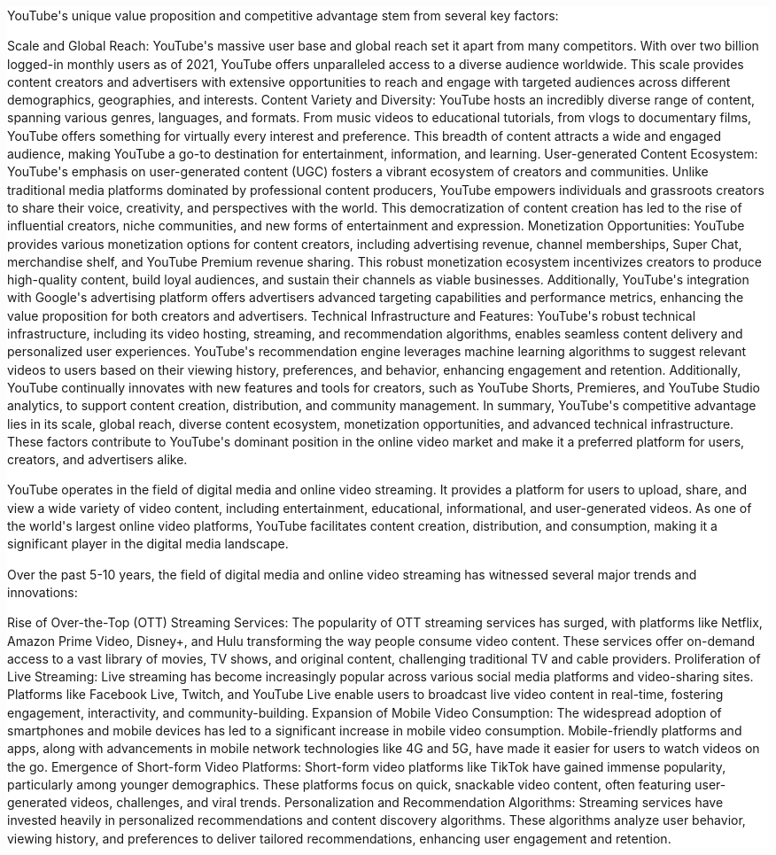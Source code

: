 YouTube's unique value proposition and competitive advantage stem from several key factors:

Scale and Global Reach: YouTube's massive user base and global reach set it apart from many competitors. With over two billion logged-in monthly users as of 2021, YouTube offers unparalleled access to a diverse audience worldwide. This scale provides content creators and advertisers with extensive opportunities to reach and engage with targeted audiences across different demographics, geographies, and interests.
Content Variety and Diversity: YouTube hosts an incredibly diverse range of content, spanning various genres, languages, and formats. From music videos to educational tutorials, from vlogs to documentary films, YouTube offers something for virtually every interest and preference. This breadth of content attracts a wide and engaged audience, making YouTube a go-to destination for entertainment, information, and learning.
User-generated Content Ecosystem: YouTube's emphasis on user-generated content (UGC) fosters a vibrant ecosystem of creators and communities. Unlike traditional media platforms dominated by professional content producers, YouTube empowers individuals and grassroots creators to share their voice, creativity, and perspectives with the world. This democratization of content creation has led to the rise of influential creators, niche communities, and new forms of entertainment and expression.
Monetization Opportunities: YouTube provides various monetization options for content creators, including advertising revenue, channel memberships, Super Chat, merchandise shelf, and YouTube Premium revenue sharing. This robust monetization ecosystem incentivizes creators to produce high-quality content, build loyal audiences, and sustain their channels as viable businesses. Additionally, YouTube's integration with Google's advertising platform offers advertisers advanced targeting capabilities and performance metrics, enhancing the value proposition for both creators and advertisers.
Technical Infrastructure and Features: YouTube's robust technical infrastructure, including its video hosting, streaming, and recommendation algorithms, enables seamless content delivery and personalized user experiences. YouTube's recommendation engine leverages machine learning algorithms to suggest relevant videos to users based on their viewing history, preferences, and behavior, enhancing engagement and retention. Additionally, YouTube continually innovates with new features and tools for creators, such as YouTube Shorts, Premieres, and YouTube Studio analytics, to support content creation, distribution, and community management.
In summary, YouTube's competitive advantage lies in its scale, global reach, diverse content ecosystem, monetization opportunities, and advanced technical infrastructure. These factors contribute to YouTube's dominant position in the online video market and make it a preferred platform for users, creators, and advertisers alike.


YouTube operates in the field of digital media and online video streaming. It provides a platform for users to upload, share, and view a wide variety of video content, including entertainment, educational, informational, and user-generated videos. As one of the world's largest online video platforms, YouTube facilitates content creation, distribution, and consumption, making it a significant player in the digital media landscape.

Over the past 5-10 years, the field of digital media and online video streaming has witnessed several major trends and innovations:

Rise of Over-the-Top (OTT) Streaming Services: The popularity of OTT streaming services has surged, with platforms like Netflix, Amazon Prime Video, Disney+, and Hulu transforming the way people consume video content. These services offer on-demand access to a vast library of movies, TV shows, and original content, challenging traditional TV and cable providers.
Proliferation of Live Streaming: Live streaming has become increasingly popular across various social media platforms and video-sharing sites. Platforms like Facebook Live, Twitch, and YouTube Live enable users to broadcast live video content in real-time, fostering engagement, interactivity, and community-building.
Expansion of Mobile Video Consumption: The widespread adoption of smartphones and mobile devices has led to a significant increase in mobile video consumption. Mobile-friendly platforms and apps, along with advancements in mobile network technologies like 4G and 5G, have made it easier for users to watch videos on the go.
Emergence of Short-form Video Platforms: Short-form video platforms like TikTok have gained immense popularity, particularly among younger demographics. These platforms focus on quick, snackable video content, often featuring user-generated videos, challenges, and viral trends.
Personalization and Recommendation Algorithms: Streaming services have invested heavily in personalized recommendations and content discovery algorithms. These algorithms analyze user behavior, viewing history, and preferences to deliver tailored recommendations, enhancing user engagement and retention.